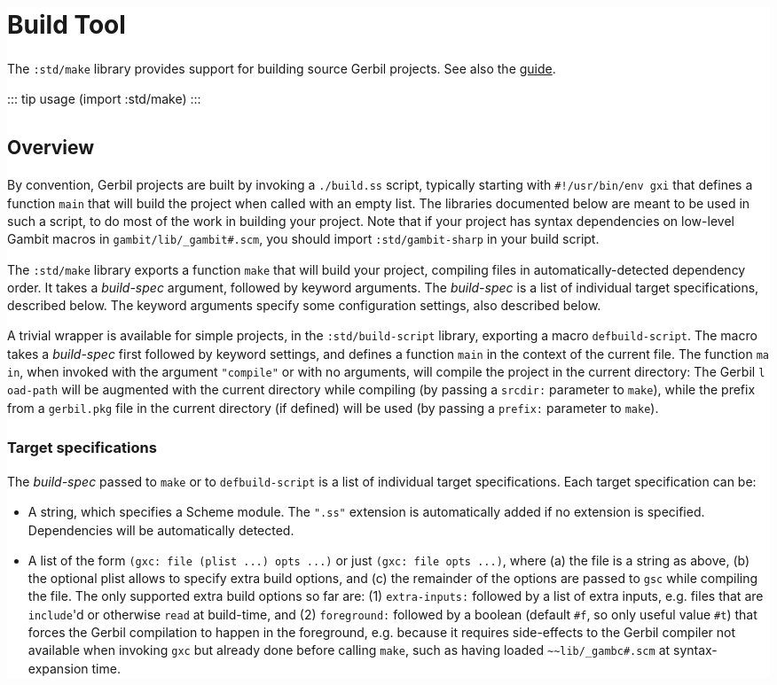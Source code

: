 # Build Tool

The `:std/make` library provides support for building source Gerbil projects.
See also the [guide](/guide/build.md).

::: tip usage
(import :std/make)
:::

## Overview

By convention, Gerbil projects are built by invoking a `./build.ss` script,
typically starting with `#!/usr/bin/env gxi` that defines a function `main`
that will build the project when called with an empty list.
The libraries documented below are meant to be used in such a script,
to do most of the work in building your project.
Note that if your project has syntax dependencies on low-level Gambit macros
in `gambit/lib/_gambit#.scm`, you should import `:std/gambit-sharp`
in your build script.

The `:std/make` library exports a function `make` that will build your project,
compiling files in automatically-detected dependency order.
It takes a *build-spec* argument, followed by keyword arguments.
The *build-spec* is a list of individual target specifications, described below.
The keyword arguments specify some configuration settings, also described below.

A trivial wrapper is available for simple projects, in the `:std/build-script` library,
exporting a macro `defbuild-script`.
The macro takes a *build-spec* first followed by keyword settings,
and defines a function `main` in the context of the current file.
The function `main`, when invoked with the argument `"compile"` or with no arguments,
will compile the project in the current directory:
The Gerbil `load-path` will be augmented with the current directory while compiling
(by passing a `srcdir:` parameter to `make`), while
the prefix from a `gerbil.pkg` file in the current directory (if defined) will be used
(by passing a `prefix:` parameter to `make`).

### Target specifications

The *build-spec* passed to `make` or to `defbuild-script` is
a list of individual target specifications.
Each target specification can be:

  - A string, which specifies a Scheme module.
    The `".ss"` extension is automatically added if no extension is specified.
    Dependencies will be automatically detected.

  - A list of the form `(gxc: file (plist ...) opts ...)` or just `(gxc: file opts ...)`,
    where (a) the file is a string as above, (b) the optional plist allows to specify
    extra build options, and (c) the remainder of the options are passed to `gsc`
    while compiling the file. The only supported extra build options so far are:
    (1) `extra-inputs:` followed by a list of extra inputs, e.g. files that are `include`'d
    or otherwise `read` at build-time, and (2) `foreground:` followed by a boolean
    (default `#f`, so only useful value `#t`) that forces the Gerbil compilation to happen
    in the foreground, e.g. because it requires side-effects to the Gerbil compiler
    not available when invoking `gxc` but already done before calling `make`,
    such as having loaded `~~lib/_gambc#.scm` at syntax-expansion time.
